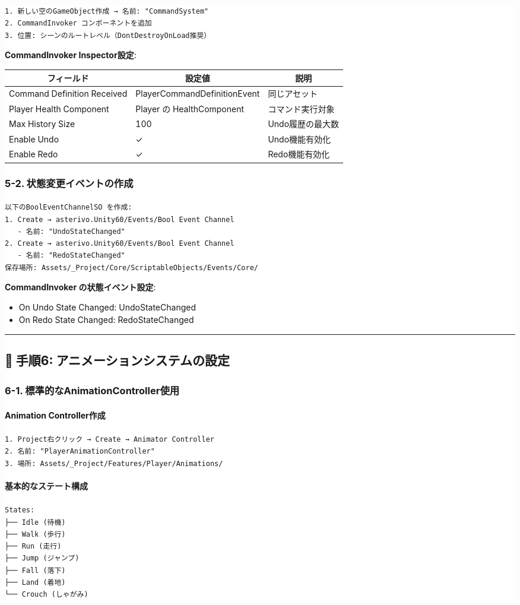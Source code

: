 ```
1. 新しい空のGameObject作成 → 名前: "CommandSystem"  
2. CommandInvoker コンポーネントを追加
3. 位置: シーンのルートレベル（DontDestroyOnLoad推奨）
```

**CommandInvoker Inspector設定**:

| フィールド | 設定値 | 説明 |
|-----------|--------|------|
| Command Definition Received | PlayerCommandDefinitionEvent | 同じアセット |
| Player Health Component | Player の HealthComponent | コマンド実行対象 |
| Max History Size | 100 | Undo履歴の最大数 |
| Enable Undo | ✓ | Undo機能有効化 |
| Enable Redo | ✓ | Redo機能有効化 |

### 5-2. 状態変更イベントの作成

```
以下のBoolEventChannelSO を作成:
1. Create → asterivo.Unity60/Events/Bool Event Channel
   - 名前: "UndoStateChanged"
2. Create → asterivo.Unity60/Events/Bool Event Channel
   - 名前: "RedoStateChanged"
保存場所: Assets/_Project/Core/ScriptableObjects/Events/Core/
```

**CommandInvoker の状態イベント設定**:
- On Undo State Changed: UndoStateChanged
- On Redo State Changed: RedoStateChanged

---

## 🎨 手順6: アニメーションシステムの設定

### 6-1. 標準的なAnimationController使用

#### Animation Controller作成
```
1. Project右クリック → Create → Animator Controller
2. 名前: "PlayerAnimationController"  
3. 場所: Assets/_Project/Features/Player/Animations/
```

#### 基本的なステート構成
```
States:
├── Idle (待機)
├── Walk (歩行)
├── Run (走行) 
├── Jump (ジャンプ)
├── Fall (落下)
├── Land (着地)
└── Crouch (しゃがみ)
```
